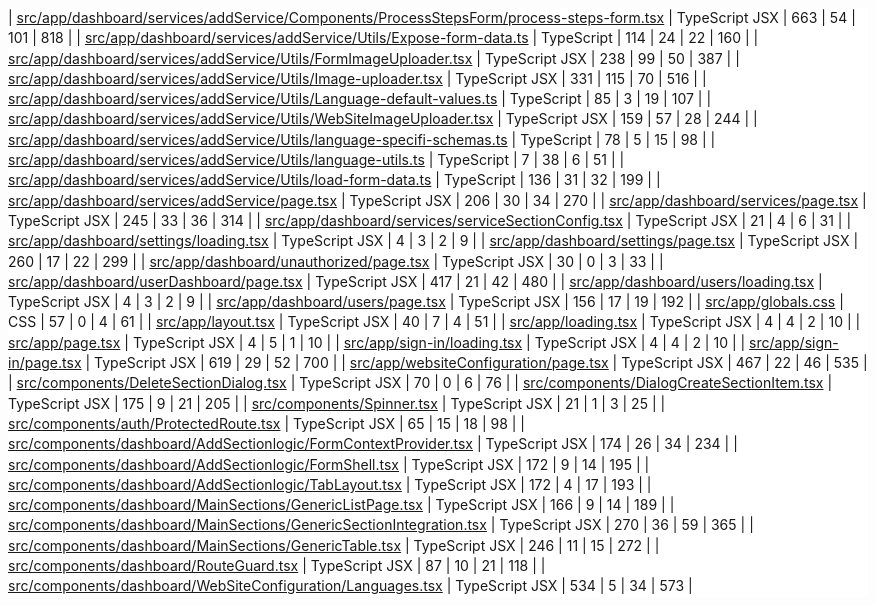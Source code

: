 | [src/app/dashboard/services/addService/Components/ProcessStepsForm/process-steps-form.tsx](/src/app/dashboard/services/addService/Components/ProcessStepsForm/process-steps-form.tsx) | TypeScript JSX | 663 | 54 | 101 | 818 |
| [src/app/dashboard/services/addService/Utils/Expose-form-data.ts](/src/app/dashboard/services/addService/Utils/Expose-form-data.ts) | TypeScript | 114 | 24 | 22 | 160 |
| [src/app/dashboard/services/addService/Utils/FormImageUploader.tsx](/src/app/dashboard/services/addService/Utils/FormImageUploader.tsx) | TypeScript JSX | 238 | 99 | 50 | 387 |
| [src/app/dashboard/services/addService/Utils/Image-uploader.tsx](/src/app/dashboard/services/addService/Utils/Image-uploader.tsx) | TypeScript JSX | 331 | 115 | 70 | 516 |
| [src/app/dashboard/services/addService/Utils/Language-default-values.ts](/src/app/dashboard/services/addService/Utils/Language-default-values.ts) | TypeScript | 85 | 3 | 19 | 107 |
| [src/app/dashboard/services/addService/Utils/WebSiteImageUploader.tsx](/src/app/dashboard/services/addService/Utils/WebSiteImageUploader.tsx) | TypeScript JSX | 159 | 57 | 28 | 244 |
| [src/app/dashboard/services/addService/Utils/language-specifi-schemas.ts](/src/app/dashboard/services/addService/Utils/language-specifi-schemas.ts) | TypeScript | 78 | 5 | 15 | 98 |
| [src/app/dashboard/services/addService/Utils/language-utils.ts](/src/app/dashboard/services/addService/Utils/language-utils.ts) | TypeScript | 7 | 38 | 6 | 51 |
| [src/app/dashboard/services/addService/Utils/load-form-data.ts](/src/app/dashboard/services/addService/Utils/load-form-data.ts) | TypeScript | 136 | 31 | 32 | 199 |
| [src/app/dashboard/services/addService/page.tsx](/src/app/dashboard/services/addService/page.tsx) | TypeScript JSX | 206 | 30 | 34 | 270 |
| [src/app/dashboard/services/page.tsx](/src/app/dashboard/services/page.tsx) | TypeScript JSX | 245 | 33 | 36 | 314 |
| [src/app/dashboard/services/serviceSectionConfig.tsx](/src/app/dashboard/services/serviceSectionConfig.tsx) | TypeScript JSX | 21 | 4 | 6 | 31 |
| [src/app/dashboard/settings/loading.tsx](/src/app/dashboard/settings/loading.tsx) | TypeScript JSX | 4 | 3 | 2 | 9 |
| [src/app/dashboard/settings/page.tsx](/src/app/dashboard/settings/page.tsx) | TypeScript JSX | 260 | 17 | 22 | 299 |
| [src/app/dashboard/unauthorized/page.tsx](/src/app/dashboard/unauthorized/page.tsx) | TypeScript JSX | 30 | 0 | 3 | 33 |
| [src/app/dashboard/userDashboard/page.tsx](/src/app/dashboard/userDashboard/page.tsx) | TypeScript JSX | 417 | 21 | 42 | 480 |
| [src/app/dashboard/users/loading.tsx](/src/app/dashboard/users/loading.tsx) | TypeScript JSX | 4 | 3 | 2 | 9 |
| [src/app/dashboard/users/page.tsx](/src/app/dashboard/users/page.tsx) | TypeScript JSX | 156 | 17 | 19 | 192 |
| [src/app/globals.css](/src/app/globals.css) | CSS | 57 | 0 | 4 | 61 |
| [src/app/layout.tsx](/src/app/layout.tsx) | TypeScript JSX | 40 | 7 | 4 | 51 |
| [src/app/loading.tsx](/src/app/loading.tsx) | TypeScript JSX | 4 | 4 | 2 | 10 |
| [src/app/page.tsx](/src/app/page.tsx) | TypeScript JSX | 4 | 5 | 1 | 10 |
| [src/app/sign-in/loading.tsx](/src/app/sign-in/loading.tsx) | TypeScript JSX | 4 | 4 | 2 | 10 |
| [src/app/sign-in/page.tsx](/src/app/sign-in/page.tsx) | TypeScript JSX | 619 | 29 | 52 | 700 |
| [src/app/websiteConfiguration/page.tsx](/src/app/websiteConfiguration/page.tsx) | TypeScript JSX | 467 | 22 | 46 | 535 |
| [src/components/DeleteSectionDialog.tsx](/src/components/DeleteSectionDialog.tsx) | TypeScript JSX | 70 | 0 | 6 | 76 |
| [src/components/DialogCreateSectionItem.tsx](/src/components/DialogCreateSectionItem.tsx) | TypeScript JSX | 175 | 9 | 21 | 205 |
| [src/components/Spinner.tsx](/src/components/Spinner.tsx) | TypeScript JSX | 21 | 1 | 3 | 25 |
| [src/components/auth/ProtectedRoute.tsx](/src/components/auth/ProtectedRoute.tsx) | TypeScript JSX | 65 | 15 | 18 | 98 |
| [src/components/dashboard/AddSectionlogic/FormContextProvider.tsx](/src/components/dashboard/AddSectionlogic/FormContextProvider.tsx) | TypeScript JSX | 174 | 26 | 34 | 234 |
| [src/components/dashboard/AddSectionlogic/FormShell.tsx](/src/components/dashboard/AddSectionlogic/FormShell.tsx) | TypeScript JSX | 172 | 9 | 14 | 195 |
| [src/components/dashboard/AddSectionlogic/TabLayout.tsx](/src/components/dashboard/AddSectionlogic/TabLayout.tsx) | TypeScript JSX | 172 | 4 | 17 | 193 |
| [src/components/dashboard/MainSections/GenericListPage.tsx](/src/components/dashboard/MainSections/GenericListPage.tsx) | TypeScript JSX | 166 | 9 | 14 | 189 |
| [src/components/dashboard/MainSections/GenericSectionIntegration.tsx](/src/components/dashboard/MainSections/GenericSectionIntegration.tsx) | TypeScript JSX | 270 | 36 | 59 | 365 |
| [src/components/dashboard/MainSections/GenericTable.tsx](/src/components/dashboard/MainSections/GenericTable.tsx) | TypeScript JSX | 246 | 11 | 15 | 272 |
| [src/components/dashboard/RouteGuard.tsx](/src/components/dashboard/RouteGuard.tsx) | TypeScript JSX | 87 | 10 | 21 | 118 |
| [src/components/dashboard/WebSiteConfiguration/Languages.tsx](/src/components/dashboard/WebSiteConfiguration/Languages.tsx) | TypeScript JSX | 534 | 5 | 34 | 573 |